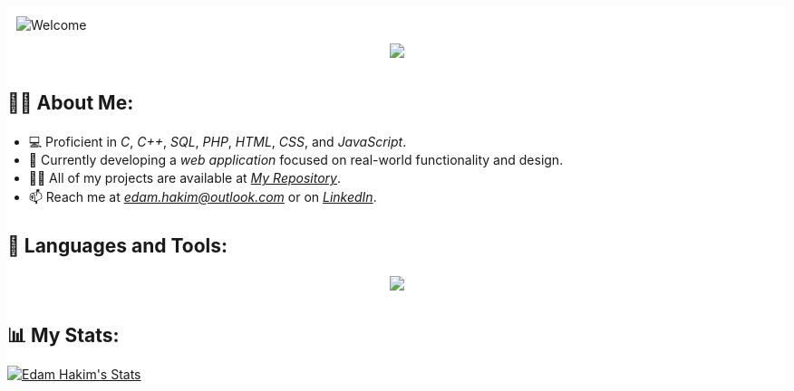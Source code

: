<a href="#"><img align="left" alt="Welcome" width="100%" style="padding:10px;" src="https://raw.githubusercontent.com/HighAmbition211/HighAmbition211/auxiliary/others/Welcome.svg" /></a>

<div align="center">
    <img src="https://readme-typing-svg.herokuapp.com/?font=Righteous&size=35&center=true&vCenter=true&width=500&height=70&duration=4000&lines=Hi+There!+👋;Welcome+to+my+Profile!;" />
</div>

## 🙋‍♂️ About Me:
- 💻 Proficient in *C*, *C++*, *SQL*, *PHP*, *HTML*, *CSS*, and *JavaScript*.
- 🔭 Currently developing a *web application* focused on real-world functionality and design.
- 👨‍💻 All of my projects are available at *[My Repository](https://github.com/ESEdamHakim?tab=repositories)*.
- 📫 Reach me at *[edam.hakim@outlook.com](mailto:edam.hakim@outlook.com)* or on *[LinkedIn](https://www.linkedin.com/in/edamhakim/)*.

## 🚀 Languages and Tools:
<div align="center">
    <img src="https://skillicons.dev/icons?i=c,cpp,php,html,javascript,css,python,github" />
</div>

## 📊 My Stats:
<a href="https://github.com/EdamHakim/github-readme-stats">
  <img alt="Edam Hakim's Stats" src="https://github-readme-stats.vercel.app/api?username=ESEdamHakim&show_icons=true&theme=react&hide_border=true" />
</a>
